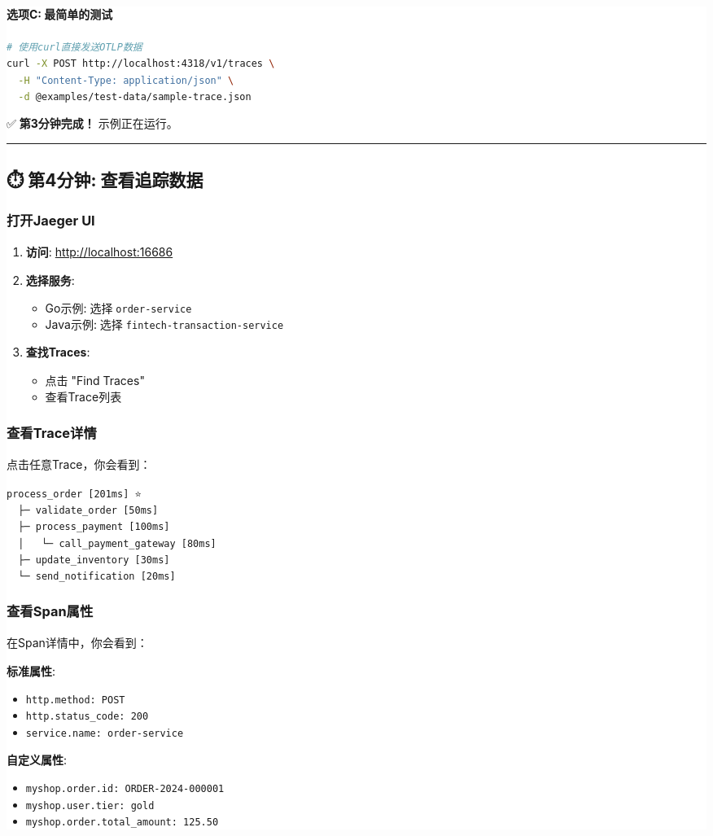 #### 选项C: 最简单的测试

```bash
# 使用curl直接发送OTLP数据
curl -X POST http://localhost:4318/v1/traces \
  -H "Content-Type: application/json" \
  -d @examples/test-data/sample-trace.json
```

✅ **第3分钟完成！** 示例正在运行。

---

## ⏱️ 第4分钟: 查看追踪数据

### 打开Jaeger UI

1. **访问**: <http://localhost:16686>

2. **选择服务**:
   - Go示例: 选择 `order-service`
   - Java示例: 选择 `fintech-transaction-service`

3. **查找Traces**:
   - 点击 "Find Traces"
   - 查看Trace列表

### 查看Trace详情

点击任意Trace，你会看到：

```text
process_order [201ms] ⭐
  ├─ validate_order [50ms]
  ├─ process_payment [100ms]
  │   └─ call_payment_gateway [80ms]
  ├─ update_inventory [30ms]
  └─ send_notification [20ms]
```

### 查看Span属性

在Span详情中，你会看到：

**标准属性**:

- `http.method: POST`
- `http.status_code: 200`
- `service.name: order-service`

**自定义属性**:

- `myshop.order.id: ORDER-2024-000001`
- `myshop.user.tier: gold`
- `myshop.order.total_amount: 125.50`
